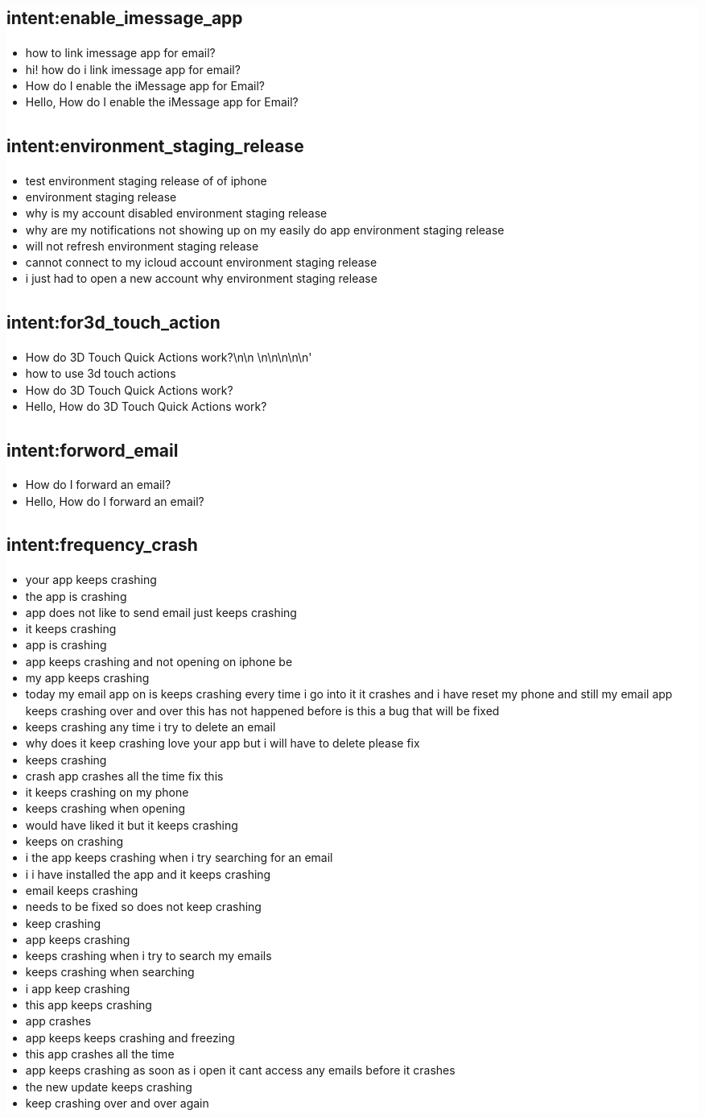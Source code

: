 ## intent:enable_imessage_app
- how to link imessage app for email?
- hi! how do i link imessage app for email?
- How do I enable the iMessage app for Email?
- Hello, How do I enable the iMessage app for Email?

## intent:environment_staging_release
- test environment staging release of of iphone
- environment staging release
- why is my account disabled environment staging release
- why are my notifications not showing up on my easily do app environment staging release
- will not refresh environment staging release
- cannot connect to my icloud account environment staging release
- i just had to open a new account why environment staging release

## intent:for3d_touch_action
- How do 3D Touch Quick Actions work?\n\n \n\n\n\n\n'
- how to use 3d touch actions
- How do 3D Touch Quick Actions work?
- Hello, How do 3D Touch Quick Actions work?

## intent:forword_email
- How do I forward an email?
- Hello, How do I forward an email?

## intent:frequency_crash
- your app keeps crashing
- the app is crashing
- app does not like to send email just keeps crashing
- it keeps crashing
- app is crashing
- app keeps crashing and not opening on iphone be
- my app keeps crashing
- today my email app on is keeps crashing every time i go into it it crashes and i have reset my phone and still my email app keeps crashing over and over this has not happened before is this a bug that will be fixed
- keeps crashing any time i try to delete an email
- why does it keep crashing love your app but i will have to delete please fix
- keeps crashing
- crash app crashes all the time fix this
- it keeps crashing on my phone
- keeps crashing when opening
- would have liked it but it keeps crashing
- keeps on crashing
- i the app keeps crashing when i try searching for an email
- i i have installed the app and it keeps crashing
- email keeps crashing
- needs to be fixed so does not keep crashing
- keep crashing
- app keeps crashing
- keeps crashing when i try to search my emails
- keeps crashing when searching
- i app keep crashing
- this app keeps crashing
- app crashes
- app keeps keeps crashing and freezing
- this app crashes all the time
- app keeps crashing as soon as i open it cant access any emails before it crashes
- the new update keeps crashing
- keep crashing over and over again